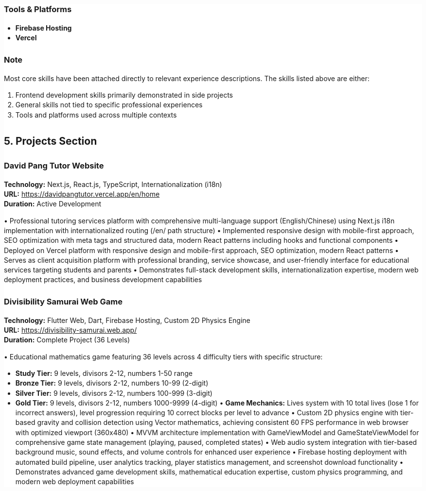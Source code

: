 ### Tools & Platforms
- **Firebase Hosting**
- **Vercel**

### Note
Most core skills have been attached directly to relevant experience descriptions. The skills listed above are either:
1. Frontend development skills primarily demonstrated in side projects
2. General skills not tied to specific professional experiences
3. Tools and platforms used across multiple contexts

## 5. Projects Section

### David Pang Tutor Website
**Technology:** Next.js, React.js, TypeScript, Internationalization (i18n)  
**URL:** https://davidpangtutor.vercel.app/en/home  
**Duration:** Active Development

• Professional tutoring services platform with comprehensive multi-language support (English/Chinese) using Next.js i18n implementation with internationalized routing (/en/ path structure)
• Implemented responsive design with mobile-first approach, SEO optimization with meta tags and structured data, modern React patterns including hooks and functional components
• Deployed on Vercel platform with responsive design and mobile-first approach, SEO optimization, modern React patterns
• Serves as client acquisition platform with professional branding, service showcase, and user-friendly interface for educational services targeting students and parents
• Demonstrates full-stack development skills, internationalization expertise, modern web deployment practices, and business development capabilities

### Divisibility Samurai Web Game
**Technology:** Flutter Web, Dart, Firebase Hosting, Custom 2D Physics Engine  
**URL:** https://divisibility-samurai.web.app/  
**Duration:** Complete Project (36 Levels)

• Educational mathematics game featuring 36 levels across 4 difficulty tiers with specific structure:
  - **Study Tier:** 9 levels, divisors 2-12, numbers 1-50 range
  - **Bronze Tier:** 9 levels, divisors 2-12, numbers 10-99 (2-digit)
  - **Silver Tier:** 9 levels, divisors 2-12, numbers 100-999 (3-digit)
  - **Gold Tier:** 9 levels, divisors 2-12, numbers 1000-9999 (4-digit)
• **Game Mechanics:** Lives system with 10 total lives (lose 1 for incorrect answers), level progression requiring 10 correct blocks per level to advance
• Custom 2D physics engine with tier-based gravity and collision detection using Vector mathematics, achieving consistent 60 FPS performance in web browser with optimized viewport (360x480)
• MVVM architecture implementation with GameViewModel and GameStateViewModel for comprehensive game state management (playing, paused, completed states)
• Web audio system integration with tier-based background music, sound effects, and volume controls for enhanced user experience
• Firebase hosting deployment with automated build pipeline, user analytics tracking, player statistics management, and screenshot download functionality
• Demonstrates advanced game development skills, mathematical education expertise, custom physics programming, and modern web deployment capabilities
